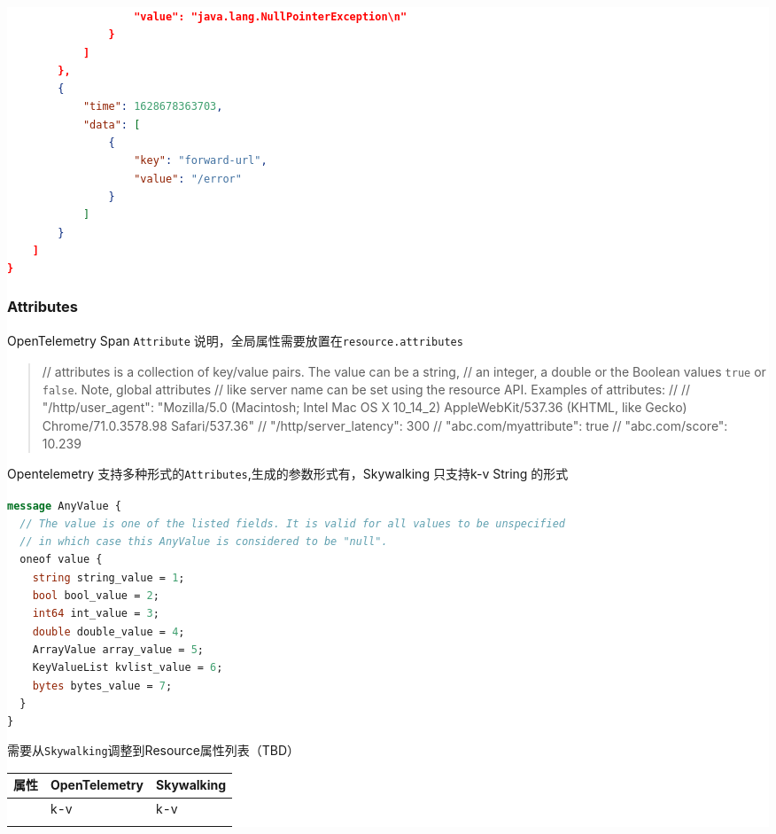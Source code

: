 ```json
                    "value": "java.lang.NullPointerException\n"
                }
            ]
        },
        {
            "time": 1628678363703,
            "data": [
                {
                    "key": "forward-url",
                    "value": "/error"
                }
            ]
        }
    ]
}
```



### Attributes

OpenTelemetry Span `Attribute` 说明，全局属性需要放置在`resource.attributes`

>  // attributes is a collection of key/value pairs. The value can be a string,
>   // an integer, a double or the Boolean values `true` or `false`. Note, global attributes
>   // like server name can be set using the resource API. Examples of attributes:
>   //
>   //     "/http/user_agent": "Mozilla/5.0 (Macintosh; Intel Mac OS X 10_14_2) AppleWebKit/537.36 (KHTML, like Gecko) Chrome/71.0.3578.98 Safari/537.36"
>   //     "/http/server_latency": 300
>   //     "abc.com/myattribute": true
>   //     "abc.com/score": 10.239

Opentelemetry 支持多种形式的`Attributes`,生成的参数形式有，Skywalking 只支持k-v String 的形式

```protobuf
message AnyValue {
  // The value is one of the listed fields. It is valid for all values to be unspecified
  // in which case this AnyValue is considered to be "null".
  oneof value {
    string string_value = 1;
    bool bool_value = 2;
    int64 int_value = 3;
    double double_value = 4;
    ArrayValue array_value = 5;
    KeyValueList kvlist_value = 6;
    bytes bytes_value = 7;
  }
}
```
需要从`Skywalking`调整到Resource属性列表（TBD）

| 属性 | OpenTelemetry | Skywalking |
| ---- | ------------- | ---------- |
|      | k-v           | k-v        |
|      |               |            |

